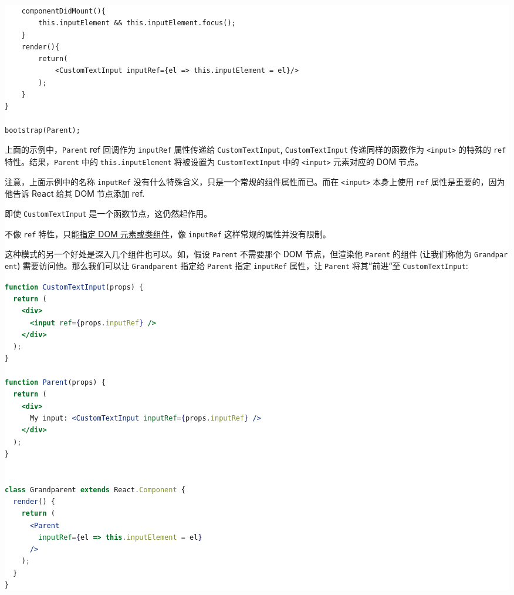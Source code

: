 ```tsx
    componentDidMount(){
        this.inputElement && this.inputElement.focus();
    }
    render(){
        return(
            <CustomTextInput inputRef={el => this.inputElement = el}/>
        );
    }
}

bootstrap(Parent);
```

上面的示例中，`Parent` ref 回调作为 `inputRef` 属性传递给 `CustomTextInput`, `CustomTextInput` 传递同样的函数作为 `<input>` 的特殊的 `ref` 特性。结果，`Parent` 中的 `this.inputElement` 将被设置为 `CustomTextInput` 中的 `<input>` 元素对应的 DOM 节点。

注意，上面示例中的名称 `inputRef` 没有什么特殊含义，只是一个常规的组件属性而已。而在 `<input>` 本身上使用 `ref` 属性是重要的，因为他告诉 React 给其 DOM 节点添加 ref.

即使 `CustomTextInput` 是一个函数节点，这仍然起作用。

不像 `ref` 特性，只能[指定 DOM 元素或类组件](#refs-and-functional-components)，像 `inputRef` 这样常规的属性并没有限制。

这种模式的另一个好处是深入几个组件也可以。如，假设 `Parent` 不需要那个 DOM 节点，但渲染他 `Parent` 的组件 (让我们称他为 `Grandparent`) 需要访问他。那么我们可以让 `Grandparent` 指定给 `Parent` 指定 `inputRef` 属性，让 `Parent` 将其”前进“至 `CustomTextInput`:

```jsx
function CustomTextInput(props) {
  return (
    <div>
      <input ref={props.inputRef} />
    </div>
  );
}

function Parent(props) {
  return (
    <div>
      My input: <CustomTextInput inputRef={props.inputRef} />
    </div>
  );
}


class Grandparent extends React.Component {
  render() {
    return (
      <Parent
        inputRef={el => this.inputElement = el}
      />
    );
  }
}
```
